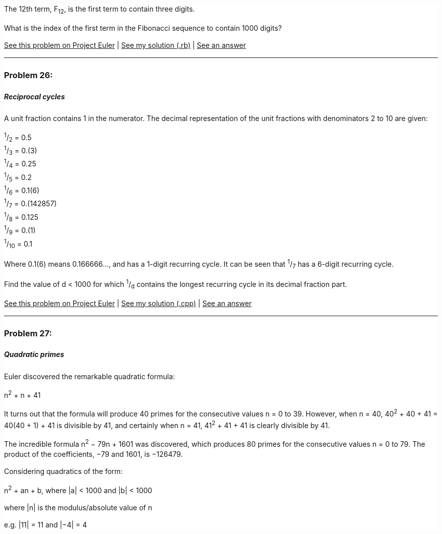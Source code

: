 The 12th term, F<sub>12</sub>, is the first term to contain three digits.

What is the index of the first term in the Fibonacci sequence to contain 1000 digits?

[See this problem on Project Euler](https://projecteuler.net/problem=25) | [See my solution (.rb)](https://github.com/dominikduda/project_euler_solutions/blob/master/ruby_solutions/25.rb) | [See an answer](https://github.com/dominikduda/project_euler_solutions/blob/master/answers.txt)

---
### Problem 26:
##### Reciprocal cycles
A unit fraction contains 1 in the numerator. The decimal representation of the unit fractions with denominators 2 to 10 are given:

<sup>1</sup>/<sub>2</sub>	= 0.5<br>
<sup>1</sup>/<sub>3</sub>	= 0.(3)<br>
<sup>1</sup>/<sub>4</sub>	= 0.25<br>
<sup>1</sup>/<sub>5</sub>	= 0.2<br>
<sup>1</sup>/<sub>6</sub>	= 0.1(6)<br>
<sup>1</sup>/<sub>7</sub>	= 0.(142857)<br>
<sup>1</sup>/<sub>8</sub>	= 0.125<br>
<sup>1</sup>/<sub>9</sub>	= 0.(1)<br>
<sup>1</sup>/<sub>10</sub> = 0.1

Where 0.1(6) means 0.166666..., and has a 1-digit recurring cycle. It can be seen that <sup>1</sup>/<sub>7</sub> has a 6-digit recurring cycle.

Find the value of d < 1000 for which <sup>1</sup>/<sub>d</sub> contains the longest recurring cycle in its decimal fraction part.

[See this problem on Project Euler](https://projecteuler.net/problem=26) | [See my solution (.cpp)](https://github.com/dominikduda/project_euler_solutions/blob/master/cpp_solutions/26.cpp) | [See an answer](https://github.com/dominikduda/project_euler_solutions/blob/master/answers.txt)

---
### Problem 27:
##### Quadratic primes
Euler discovered the remarkable quadratic formula:

n<sup>2</sup> + n + 41

It turns out that the formula will produce 40 primes for the consecutive values n = 0 to 39. However, when n = 40, 40<sup>2</sup> + 40 + 41 = 40(40 + 1) + 41 is divisible by 41, and certainly when n = 41, 41<sup>2</sup> + 41 + 41 is clearly divisible by 41.

The incredible formula  n<sup>2</sup> − 79n + 1601 was discovered, which produces 80 primes for the consecutive values n = 0 to 79. The product of the coefficients, −79 and 1601, is −126479.

Considering quadratics of the form:

n<sup>2</sup> + an + b, where |a| < 1000 and |b| < 1000

where |n| is the modulus/absolute value of n

e.g. |11| = 11 and |−4| = 4
